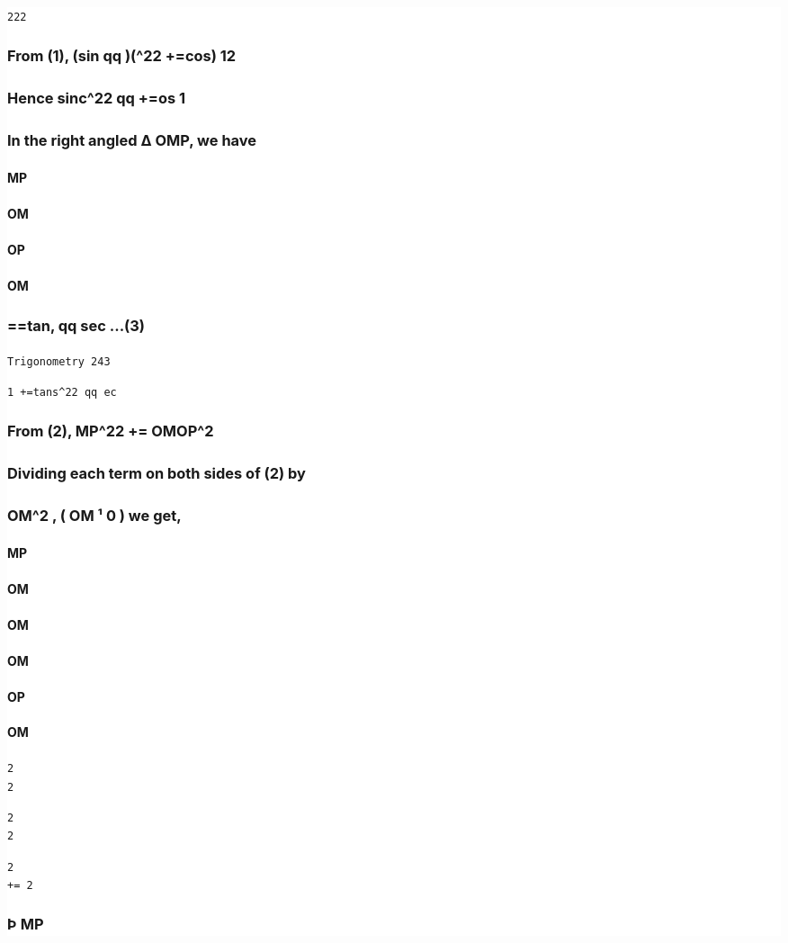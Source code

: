 ```
222
```
### From (1), (sin qq )(^22 +=cos) 12

### Hence sinc^22 qq +=os 1

### In the right angled ∆ OMP, we have

#### MP

#### OM

#### OP

#### OM

### ==tan, qq sec ...(3)


```
Trigonometry 243
```
```
1 +=tans^22 qq ec
```
### From (2), MP^22 += OMOP^2

### Dividing each term on both sides of (2) by

### OM^2 , ( OM ¹ 0 ) we get,

#### MP

#### OM

#### OM

#### OM

#### OP

#### OM

```
2
2
```
```
2
2
```
```
2
+= 2
```
### Þ MP
